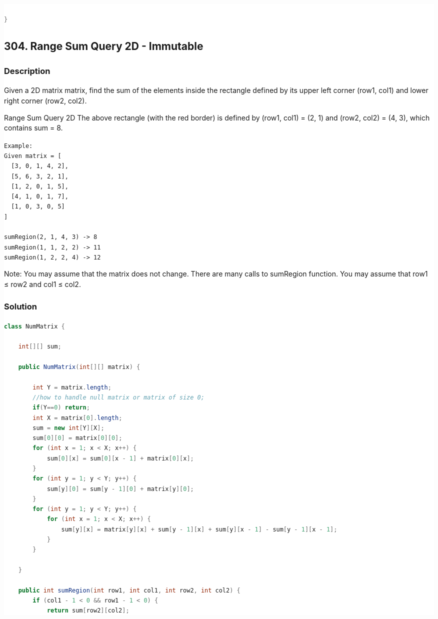```java

}
```

## 304. Range Sum Query 2D - Immutable
### Description
Given a 2D matrix matrix, find the sum of the elements inside the rectangle defined by its upper left corner (row1, col1) and lower right corner (row2, col2).

Range Sum Query 2D
The above rectangle (with the red border) is defined by (row1, col1) = (2, 1) and (row2, col2) = (4, 3), which contains sum = 8.
```
Example:
Given matrix = [
  [3, 0, 1, 4, 2],
  [5, 6, 3, 2, 1],
  [1, 2, 0, 1, 5],
  [4, 1, 0, 1, 7],
  [1, 0, 3, 0, 5]
]

sumRegion(2, 1, 4, 3) -> 8
sumRegion(1, 1, 2, 2) -> 11
sumRegion(1, 2, 2, 4) -> 12
```
Note:
You may assume that the matrix does not change.
There are many calls to sumRegion function.
You may assume that row1 ≤ row2 and col1 ≤ col2.

### Solution

```java
class NumMatrix {

    int[][] sum;

    public NumMatrix(int[][] matrix) {
        
        int Y = matrix.length;
        //how to handle null matrix or matrix of size 0;
        if(Y==0) return;
        int X = matrix[0].length;
        sum = new int[Y][X];
        sum[0][0] = matrix[0][0];
        for (int x = 1; x < X; x++) {
            sum[0][x] = sum[0][x - 1] + matrix[0][x];
        }
        for (int y = 1; y < Y; y++) {
            sum[y][0] = sum[y - 1][0] + matrix[y][0];
        }
        for (int y = 1; y < Y; y++) {
            for (int x = 1; x < X; x++) {
                sum[y][x] = matrix[y][x] + sum[y - 1][x] + sum[y][x - 1] - sum[y - 1][x - 1];
            }
        }

    }

    public int sumRegion(int row1, int col1, int row2, int col2) {
        if (col1 - 1 < 0 && row1 - 1 < 0) {
            return sum[row2][col2];
```